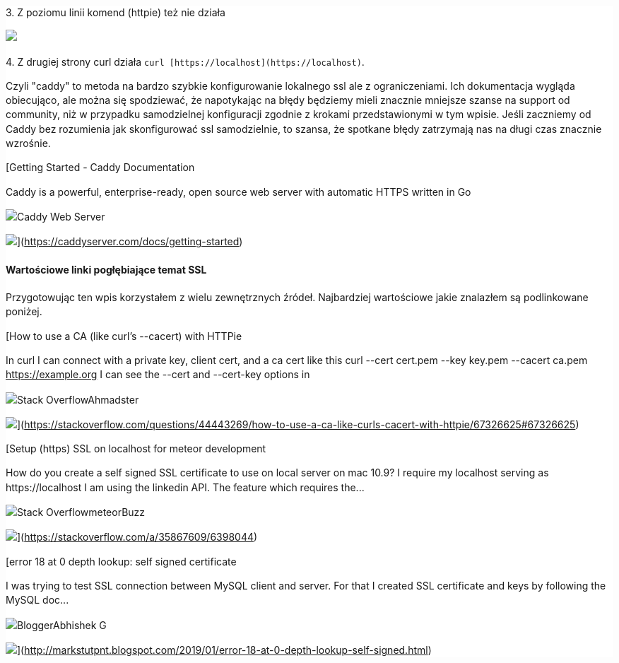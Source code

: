 3\. Z poziomu linii komend (httpie) też nie działa

![](http://localhost:8484/da304157-3ba2-45fa-8d0e-61352c24a8c5.avif)

4\. Z drugiej strony curl działa `curl [https://localhost](https://localhost)`.

Czyli "caddy" to metoda na bardzo szybkie konfigurowanie lokalnego ssl ale z ograniczeniami. Ich dokumentacja wygląda obiecująco, ale można się spodziewać, że napotykając na błędy będziemy mieli znacznie mniejsze szanse na support od community, niż w przypadku samodzielnej konfiguracji zgodnie z krokami przedstawionymi w tym wpisie. Jeśli zaczniemy od Caddy bez rozumienia jak skonfigurować ssl samodzielnie, to szansa, że spotkane błędy zatrzymają nas na długi czas znacznie wzrośnie.

[Getting Started - Caddy Documentation

Caddy is a powerful, enterprise-ready, open source web server with automatic HTTPS written in Go

![](https://caddyserver.com/resources/images/favicon.png)Caddy Web Server

![](https://caddyserver.com/resources/images/caddy-open-graph.jpg)](https://caddyserver.com/docs/getting-started)

#### Wartościowe linki pogłębiające temat SSL

Przygotowując ten wpis korzystałem z wielu zewnętrznych źródeł. Najbardziej wartościowe jakie znalazłem są podlinkowane poniżej.

[How to use a CA (like curl’s --cacert) with HTTPie

In curl I can connect with a private key, client cert, and a ca cert like this curl --cert cert.pem --key key.pem --cacert ca.pem https://example.org I can see the --cert and --cert-key options in

![](https://cdn.sstatic.net/Sites/stackoverflow/Img/apple-touch-icon.png?v&#x3D;c78bd457575a)Stack OverflowAhmadster

![](https://cdn.sstatic.net/Sites/stackoverflow/Img/apple-touch-icon@2.png?v&#x3D;73d79a89bded)](https://stackoverflow.com/questions/44443269/how-to-use-a-ca-like-curls-cacert-with-httpie/67326625#67326625)

[Setup (https) SSL on localhost for meteor development

How do you create a self signed SSL certificate to use on local server on mac 10.9? I require my localhost serving as https://localhost I am using the linkedin API. The feature which requires the...

![](https://cdn.sstatic.net/Sites/stackoverflow/Img/apple-touch-icon.png?v&#x3D;c78bd457575a)Stack OverflowmeteorBuzz

![](https://cdn.sstatic.net/Sites/stackoverflow/Img/apple-touch-icon@2.png?v&#x3D;73d79a89bded)](https://stackoverflow.com/a/35867609/6398044)

[error 18 at 0 depth lookup: self signed certificate

I was trying to test SSL connection between MySQL client and server. For that I created SSL certificate and keys by following the MySQL doc...

![](http://markstutpnt.blogspot.com/favicon.ico)BloggerAbhishek G

![](https://lh3.googleusercontent.com/ULB6iBuCeTVvSjjjU1A-O8e9ZpVba6uvyhtiWRti_rBAs9yMYOFBujxriJRZ-A&#x3D;w1200)](http://markstutpnt.blogspot.com/2019/01/error-18-at-0-depth-lookup-self-signed.html)

